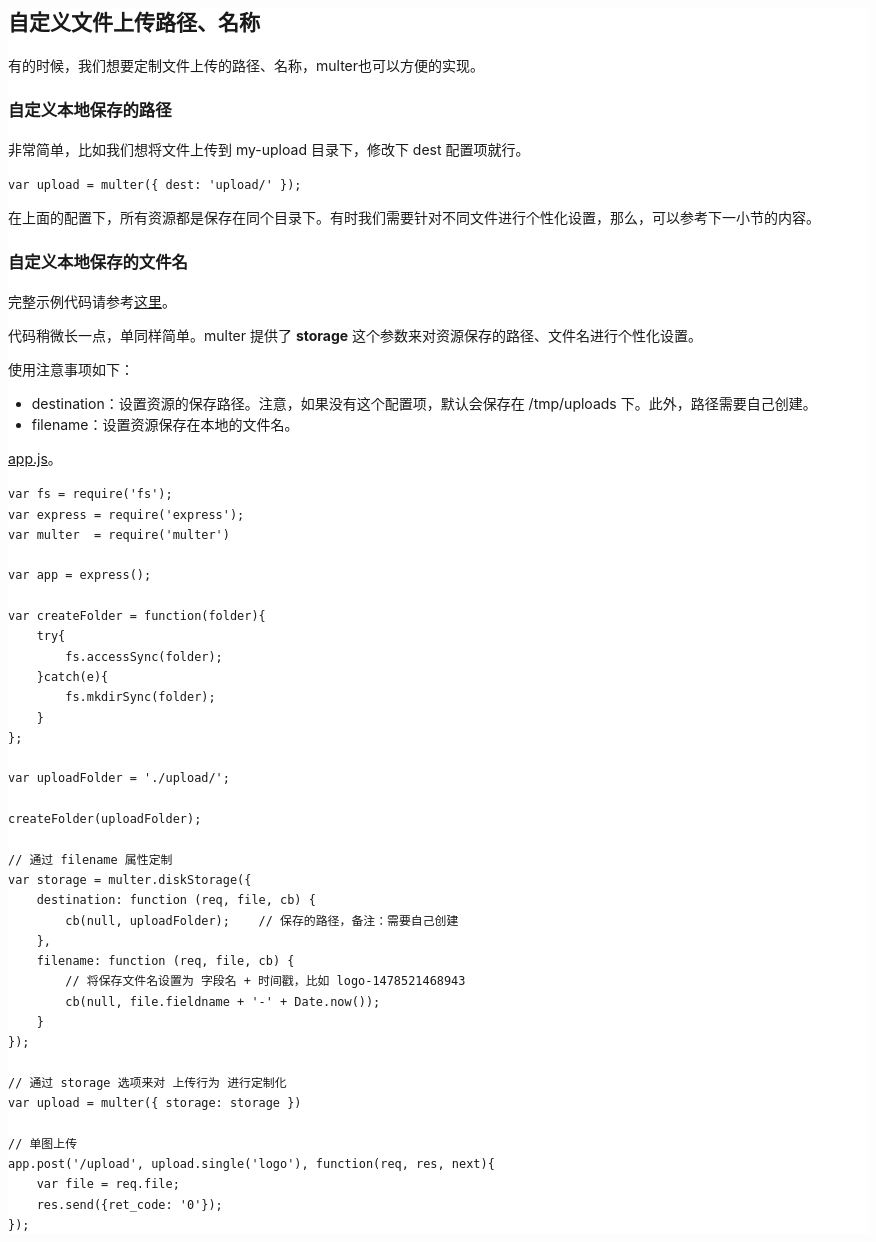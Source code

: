 
## 自定义文件上传路径、名称

有的时候，我们想要定制文件上传的路径、名称，multer也可以方便的实现。

### 自定义本地保存的路径

非常简单，比如我们想将文件上传到 my-upload 目录下，修改下 dest 配置项就行。

```
var upload = multer({ dest: 'upload/' });
```

在上面的配置下，所有资源都是保存在同个目录下。有时我们需要针对不同文件进行个性化设置，那么，可以参考下一小节的内容。

### 自定义本地保存的文件名

完整示例代码请参考[这里](../examples/2016.11.07-advanced-express-multer/upload-custom-filename)。

代码稍微长一点，单同样简单。multer 提供了 **storage** 这个参数来对资源保存的路径、文件名进行个性化设置。

使用注意事项如下：

* destination：设置资源的保存路径。注意，如果没有这个配置项，默认会保存在 /tmp/uploads 下。此外，路径需要自己创建。
* filename：设置资源保存在本地的文件名。

[app.js](../examples/2016.11.07-advanced-express-multer/upload-custom-filename/app.js)。

```
var fs = require('fs');
var express = require('express');
var multer  = require('multer')

var app = express();

var createFolder = function(folder){
    try{
        fs.accessSync(folder); 
    }catch(e){
        fs.mkdirSync(folder);
    }  
};

var uploadFolder = './upload/';

createFolder(uploadFolder);

// 通过 filename 属性定制
var storage = multer.diskStorage({
    destination: function (req, file, cb) {
        cb(null, uploadFolder);    // 保存的路径，备注：需要自己创建
    },
    filename: function (req, file, cb) {
        // 将保存文件名设置为 字段名 + 时间戳，比如 logo-1478521468943
        cb(null, file.fieldname + '-' + Date.now());  
    }
});

// 通过 storage 选项来对 上传行为 进行定制化
var upload = multer({ storage: storage })

// 单图上传
app.post('/upload', upload.single('logo'), function(req, res, next){
    var file = req.file;
    res.send({ret_code: '0'});
});

```